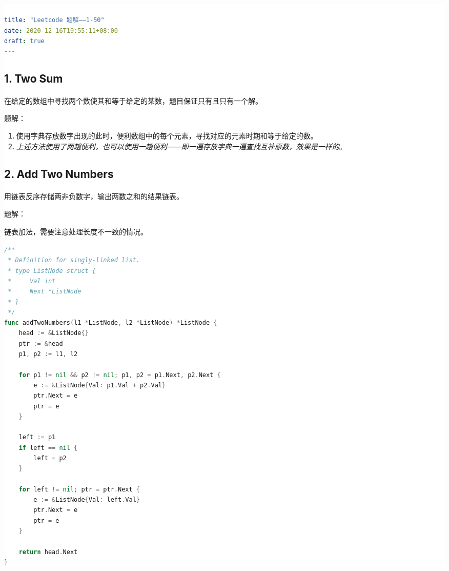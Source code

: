 ```yaml
---
title: "Leetcode 题解——1-50"
date: 2020-12-16T19:55:11+08:00
draft: true
---
```


## 1. Two Sum

在给定的数组中寻找两个数使其和等于给定的某数，题目保证只有且只有一个解。

题解：

1. 使用字典存放数字出现的此时，便利数组中的每个元素，寻找对应的元素时期和等于给定的数。
2. *上述方法使用了两趟便利，也可以使用一趟便利——即一遍存放字典一遍查找互补原数，效果是一样的*。

## 2. Add Two Numbers

用链表反序存储两非负数字，输出两数之和的结果链表。

题解：

链表加法，需要注意处理长度不一致的情况。

```go
/**
 * Definition for singly-linked list.
 * type ListNode struct {
 *     Val int
 *     Next *ListNode
 * }
 */
func addTwoNumbers(l1 *ListNode, l2 *ListNode) *ListNode {
    head := &ListNode{}
    ptr := &head
    p1, p2 := l1, l2

    for p1 != nil && p2 != nil; p1, p2 = p1.Next, p2.Next {
        e := &ListNode{Val: p1.Val + p2.Val}
        ptr.Next = e
        ptr = e
    }

    left := p1
    if left == nil {
        left = p2
    }

    for left != nil; ptr = ptr.Next {
        e := &ListNode{Val: left.Val}
        ptr.Next = e
        ptr = e
    }

    return head.Next
}
```
